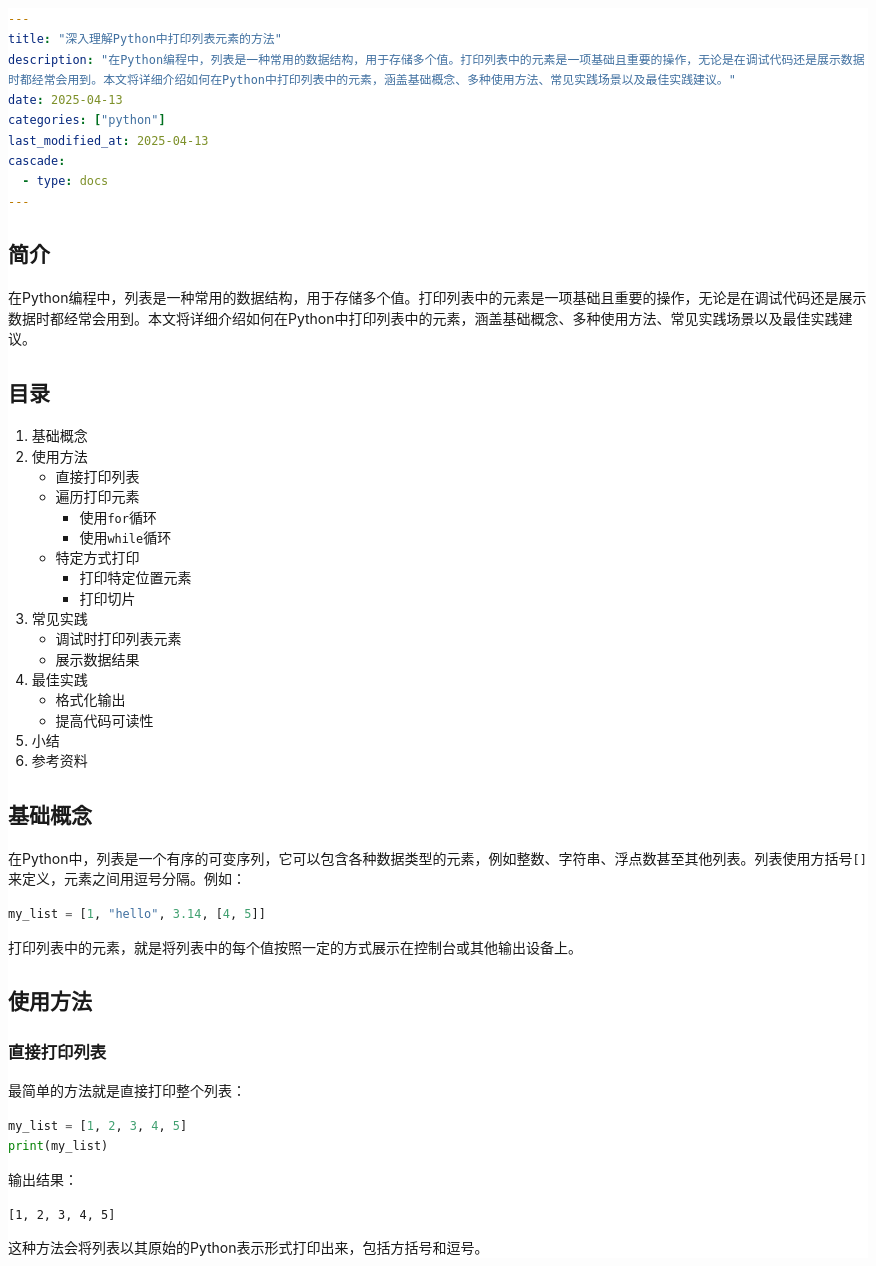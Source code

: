 ```yaml
---
title: "深入理解Python中打印列表元素的方法"
description: "在Python编程中，列表是一种常用的数据结构，用于存储多个值。打印列表中的元素是一项基础且重要的操作，无论是在调试代码还是展示数据时都经常会用到。本文将详细介绍如何在Python中打印列表中的元素，涵盖基础概念、多种使用方法、常见实践场景以及最佳实践建议。"
date: 2025-04-13
categories: ["python"]
last_modified_at: 2025-04-13
cascade:
  - type: docs
---
```



## 简介
在Python编程中，列表是一种常用的数据结构，用于存储多个值。打印列表中的元素是一项基础且重要的操作，无论是在调试代码还是展示数据时都经常会用到。本文将详细介绍如何在Python中打印列表中的元素，涵盖基础概念、多种使用方法、常见实践场景以及最佳实践建议。


## 目录
1. 基础概念
2. 使用方法
    - 直接打印列表
    - 遍历打印元素
        - 使用`for`循环
        - 使用`while`循环
    - 特定方式打印
        - 打印特定位置元素
        - 打印切片
3. 常见实践
    - 调试时打印列表元素
    - 展示数据结果
4. 最佳实践
    - 格式化输出
    - 提高代码可读性
5. 小结
6. 参考资料

## 基础概念
在Python中，列表是一个有序的可变序列，它可以包含各种数据类型的元素，例如整数、字符串、浮点数甚至其他列表。列表使用方括号`[]`来定义，元素之间用逗号分隔。例如：
```python
my_list = [1, "hello", 3.14, [4, 5]]
```
打印列表中的元素，就是将列表中的每个值按照一定的方式展示在控制台或其他输出设备上。

## 使用方法
### 直接打印列表
最简单的方法就是直接打印整个列表：
```python
my_list = [1, 2, 3, 4, 5]
print(my_list)
```
输出结果：
```
[1, 2, 3, 4, 5]
```
这种方法会将列表以其原始的Python表示形式打印出来，包括方括号和逗号。
